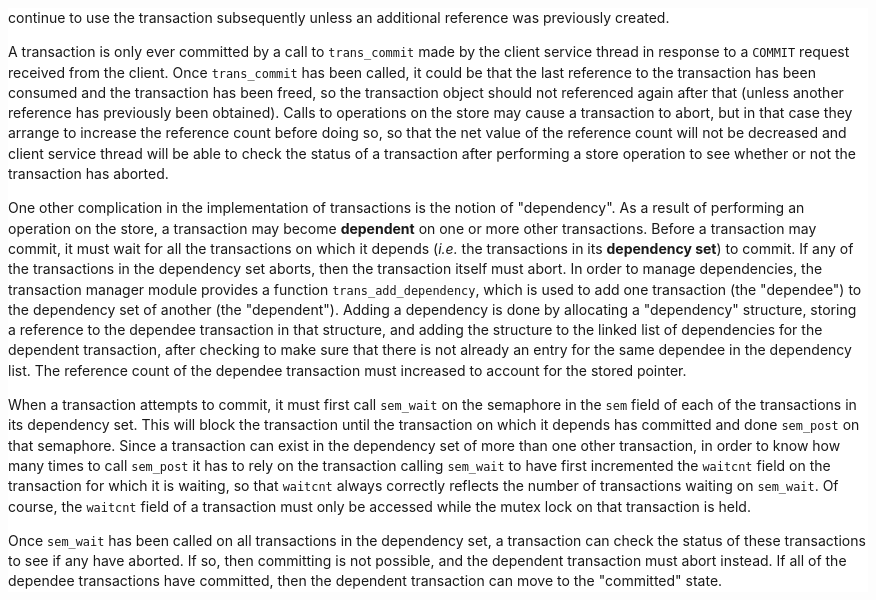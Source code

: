 continue to use the transaction subsequently unless an additional
reference was previously created.

A transaction is only ever committed by a call to `trans_commit` made
by the client service thread in response to a `COMMIT` request received
from the client.  Once `trans_commit` has been called, it could be
that the last reference to the transaction has been consumed and
the transaction has been freed, so the transaction object should not
referenced again after that (unless another reference has previously
been obtained).
Calls to operations on the store may cause a transaction to abort,
but in that case they arrange to increase the reference count before doing
so, so that the net value of the reference count will not be decreased
and client service thread will be able to check the status of a
transaction after performing a store operation to see whether or not
the transaction has aborted.

One other complication in the implementation of transactions is
the notion of "dependency".  As a result of performing an operation on
the store, a transaction may become **dependent** on one or more other
transactions.  Before a transaction may commit, it must wait for all
the transactions on which it depends (*i.e.* the transactions in its
**dependency set**) to commit.  If any of the transactions in the dependency
set aborts, then the transaction itself must abort.
In order to manage dependencies, the transaction manager module provides
a function `trans_add_dependency`, which is used to add one transaction
(the "dependee") to the dependency set of another (the "dependent").
Adding a dependency is done by allocating a "dependency" structure,
storing a reference to the dependee transaction in that structure,
and adding the structure to the linked list of dependencies for the dependent
transaction, after checking to make sure that there is not already an entry
for the same dependee in the dependency list.  The reference count of the
dependee transaction must increased to account for the stored pointer.

When a transaction attempts to commit, it must first call `sem_wait`
on the semaphore in the `sem` field of each of the transactions in its
dependency set.  This will block the transaction until the transaction
on which it depends has committed and done `sem_post` on that semaphore.
Since a transaction can exist in the dependency set of more than one
other transaction, in order to know how many times to call `sem_post`
it has to rely on the transaction calling `sem_wait` to have first
incremented the `waitcnt` field on the transaction for which it is
waiting, so that `waitcnt` always correctly reflects the number of
transactions waiting on `sem_wait`.  Of course, the `waitcnt` field
of a transaction must only be accessed while the mutex lock on that
transaction is held.

Once `sem_wait` has been called on all transactions in the dependency
set, a transaction can check the status of these transactions to see
if any have aborted.  If so, then committing is not possible, and the
dependent transaction must abort instead.  If all of the dependee
transactions have committed, then the dependent transaction can move
to the "committed" state.
